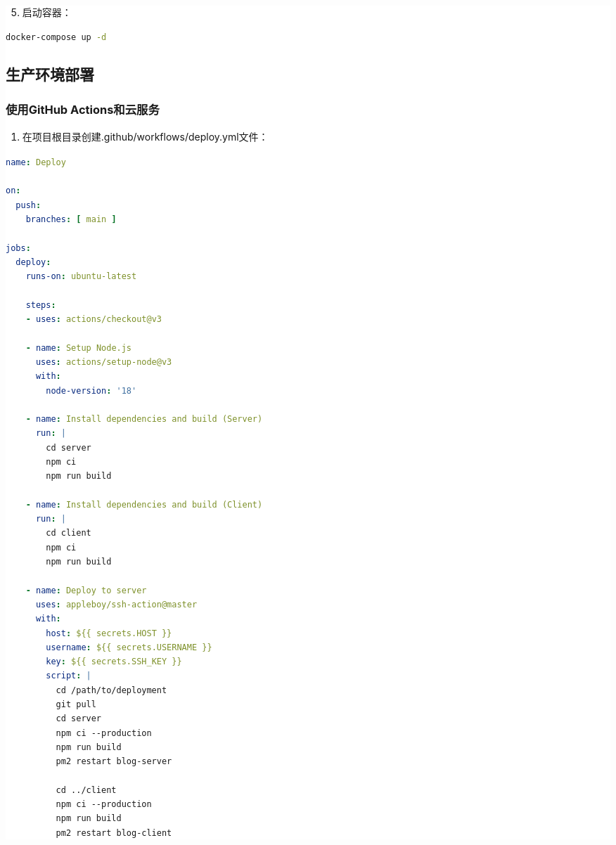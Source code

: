 5. 启动容器：

```bash
docker-compose up -d
```

## 生产环境部署

### 使用GitHub Actions和云服务

1. 在项目根目录创建.github/workflows/deploy.yml文件：

```yaml
name: Deploy

on:
  push:
    branches: [ main ]

jobs:
  deploy:
    runs-on: ubuntu-latest
    
    steps:
    - uses: actions/checkout@v3
    
    - name: Setup Node.js
      uses: actions/setup-node@v3
      with:
        node-version: '18'
        
    - name: Install dependencies and build (Server)
      run: |
        cd server
        npm ci
        npm run build
        
    - name: Install dependencies and build (Client)
      run: |
        cd client
        npm ci
        npm run build
        
    - name: Deploy to server
      uses: appleboy/ssh-action@master
      with:
        host: ${{ secrets.HOST }}
        username: ${{ secrets.USERNAME }}
        key: ${{ secrets.SSH_KEY }}
        script: |
          cd /path/to/deployment
          git pull
          cd server
          npm ci --production
          npm run build
          pm2 restart blog-server
          
          cd ../client
          npm ci --production
          npm run build
          pm2 restart blog-client
```
